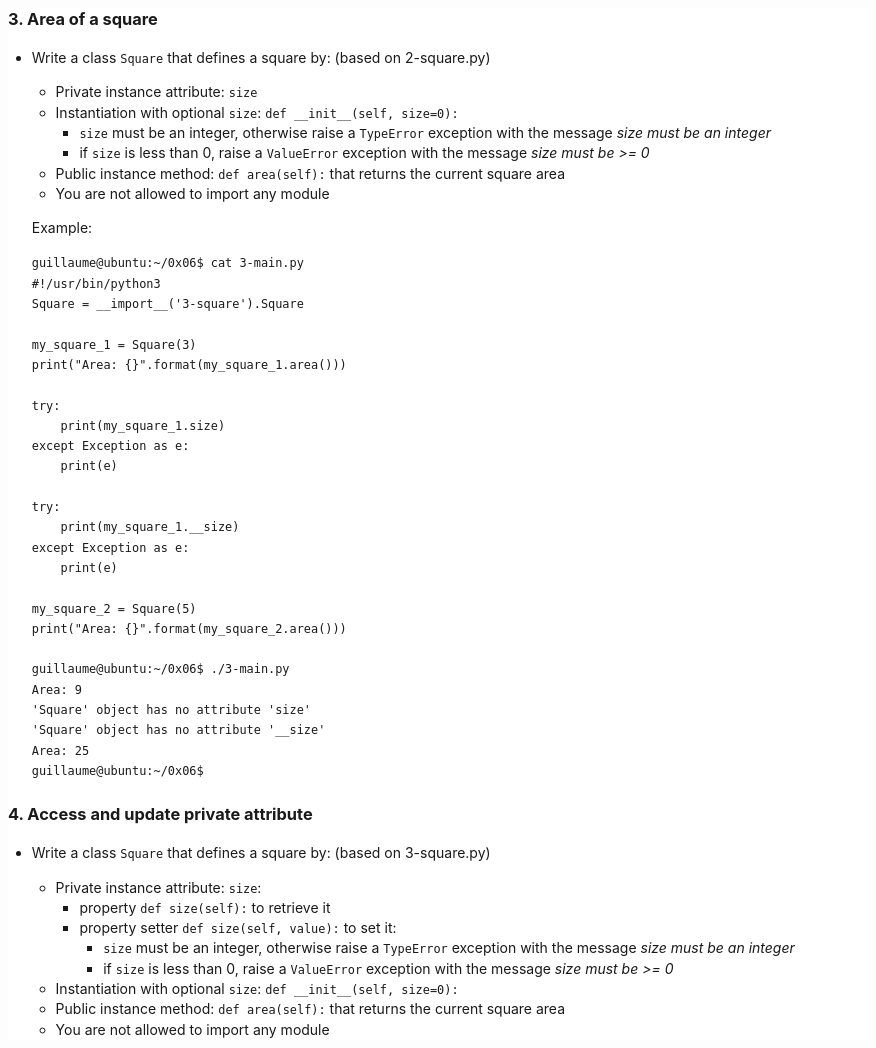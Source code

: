 ### 3. Area of a square
- Write a class `Square` that defines a square by: (based on 2-square.py)

   - Private instance attribute: `size`
   - Instantiation with optional `size`: `def __init__(self, size=0):`
       - `size` must be an integer, otherwise raise a `TypeError` exception with the message _size must be an integer_
       - if `size` is less than 0, raise a `ValueError` exception with the message _size must be >= 0_
   - Public instance method: `def area(self):` that returns the current square area
   - You are not allowed to import any module

  Example:
  ```
  guillaume@ubuntu:~/0x06$ cat 3-main.py
  #!/usr/bin/python3
  Square = __import__('3-square').Square
  
  my_square_1 = Square(3)
  print("Area: {}".format(my_square_1.area()))
  
  try:
      print(my_square_1.size)
  except Exception as e:
      print(e)
  
  try:
      print(my_square_1.__size)
  except Exception as e:
      print(e)
  
  my_square_2 = Square(5)
  print("Area: {}".format(my_square_2.area()))
  
  guillaume@ubuntu:~/0x06$ ./3-main.py
  Area: 9
  'Square' object has no attribute 'size'
  'Square' object has no attribute '__size'
  Area: 25
  guillaume@ubuntu:~/0x06$ 
  ```

### 4. Access and update private attribute
- Write a class `Square` that defines a square by: (based on 3-square.py)

   - Private instance attribute: `size`:
       - property `def size(self):` to retrieve it
       - property setter `def size(self, value):` to set it:
           - `size` must be an integer, otherwise raise a `TypeError` exception with the message _size must be an integer_
           - if `size` is less than 0, raise a `ValueError` exception with the message _size must be >= 0_
   - Instantiation with optional `size`: `def __init__(self, size=0):`
   - Public instance method: `def area(self):` that returns the current square area
   - You are not allowed to import any module
